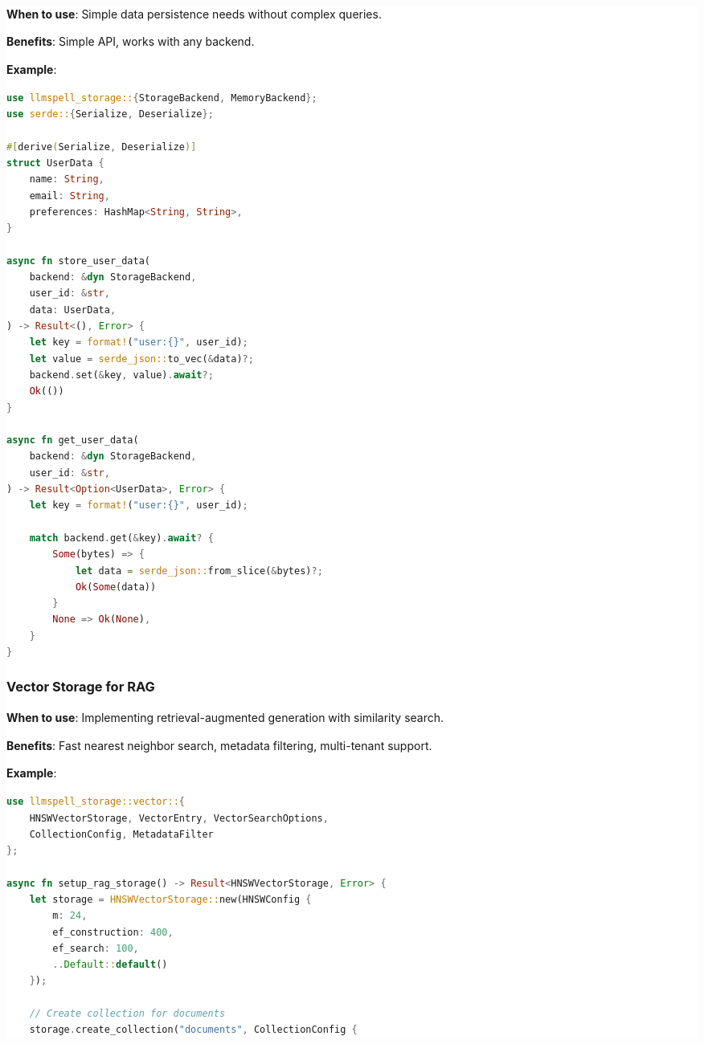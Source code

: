 **When to use**: Simple data persistence needs without complex queries.

**Benefits**: Simple API, works with any backend.

**Example**:
```rust
use llmspell_storage::{StorageBackend, MemoryBackend};
use serde::{Serialize, Deserialize};

#[derive(Serialize, Deserialize)]
struct UserData {
    name: String,
    email: String,
    preferences: HashMap<String, String>,
}

async fn store_user_data(
    backend: &dyn StorageBackend,
    user_id: &str,
    data: UserData,
) -> Result<(), Error> {
    let key = format!("user:{}", user_id);
    let value = serde_json::to_vec(&data)?;
    backend.set(&key, value).await?;
    Ok(())
}

async fn get_user_data(
    backend: &dyn StorageBackend,
    user_id: &str,
) -> Result<Option<UserData>, Error> {
    let key = format!("user:{}", user_id);
    
    match backend.get(&key).await? {
        Some(bytes) => {
            let data = serde_json::from_slice(&bytes)?;
            Ok(Some(data))
        }
        None => Ok(None),
    }
}
```

### Vector Storage for RAG

**When to use**: Implementing retrieval-augmented generation with similarity search.

**Benefits**: Fast nearest neighbor search, metadata filtering, multi-tenant support.

**Example**:
```rust
use llmspell_storage::vector::{
    HNSWVectorStorage, VectorEntry, VectorSearchOptions,
    CollectionConfig, MetadataFilter
};

async fn setup_rag_storage() -> Result<HNSWVectorStorage, Error> {
    let storage = HNSWVectorStorage::new(HNSWConfig {
        m: 24,
        ef_construction: 400,
        ef_search: 100,
        ..Default::default()
    });
    
    // Create collection for documents
    storage.create_collection("documents", CollectionConfig {
```